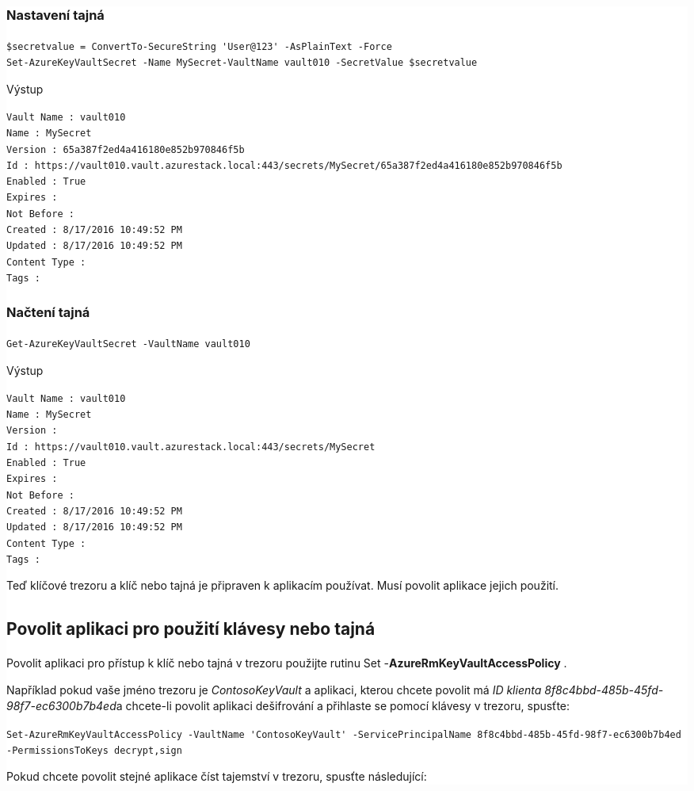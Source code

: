 
### <a name="setting-a-secret"></a>Nastavení tajná

    $secretvalue = ConvertTo-SecureString 'User@123' -AsPlainText -Force
    Set-AzureKeyVaultSecret -Name MySecret-VaultName vault010 -SecretValue $secretvalue
    
Výstup

    Vault Name : vault010
    Name : MySecret
    Version : 65a387f2ed4a416180e852b970846f5b
    Id : https://vault010.vault.azurestack.local:443/secrets/MySecret/65a387f2ed4a416180e852b970846f5b
    Enabled : True
    Expires :
    Not Before :
    Created : 8/17/2016 10:49:52 PM
    Updated : 8/17/2016 10:49:52 PM
    Content Type :
    Tags : 

### <a name="retrieving-a-secret"></a>Načtení tajná

    Get-AzureKeyVaultSecret -VaultName vault010

Výstup

    Vault Name : vault010
    Name : MySecret
    Version :
    Id : https://vault010.vault.azurestack.local:443/secrets/MySecret
    Enabled : True
    Expires :
    Not Before :
    Created : 8/17/2016 10:49:52 PM
    Updated : 8/17/2016 10:49:52 PM
    Content Type :
    Tags :

Teď klíčové trezoru a klíč nebo tajná je připraven k aplikacím používat.
Musí povolit aplikace jejich použití.

## <a name="authorize-the-application-to-use-the-key-or-secret"></a>Povolit aplikaci pro použití klávesy nebo tajná 

Povolit aplikaci pro přístup k klíč nebo tajná v trezoru použijte rutinu Set -**AzureRmKeyVaultAccessPolicy** .

Například pokud vaše jméno trezoru je *ContosoKeyVault* a aplikaci, kterou chcete povolit má *ID klienta* *8f8c4bbd-485b-45fd-98f7-ec6300b7b4ed*a chcete-li povolit aplikaci dešifrování a přihlaste se pomocí klávesy v trezoru, spusťte:

    Set-AzureRmKeyVaultAccessPolicy -VaultName 'ContosoKeyVault' -ServicePrincipalName 8f8c4bbd-485b-45fd-98f7-ec6300b7b4ed -PermissionsToKeys decrypt,sign

Pokud chcete povolit stejné aplikace číst tajemství v trezoru, spusťte následující:
